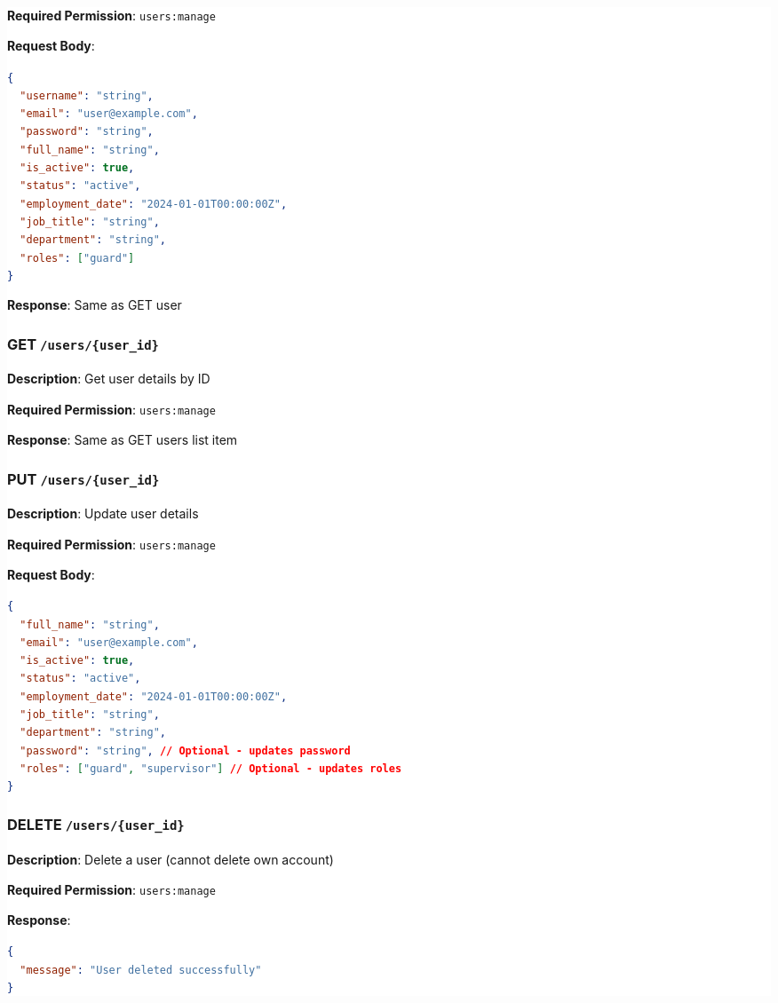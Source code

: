 **Required Permission**: `users:manage`

**Request Body**:
```json
{
  "username": "string",
  "email": "user@example.com",
  "password": "string",
  "full_name": "string",
  "is_active": true,
  "status": "active",
  "employment_date": "2024-01-01T00:00:00Z",
  "job_title": "string",
  "department": "string",
  "roles": ["guard"]
}
```

**Response**: Same as GET user

### GET `/users/{user_id}`
**Description**: Get user details by ID

**Required Permission**: `users:manage`

**Response**: Same as GET users list item

### PUT `/users/{user_id}`
**Description**: Update user details

**Required Permission**: `users:manage`

**Request Body**:
```json
{
  "full_name": "string",
  "email": "user@example.com",
  "is_active": true,
  "status": "active",
  "employment_date": "2024-01-01T00:00:00Z",
  "job_title": "string",
  "department": "string",
  "password": "string", // Optional - updates password
  "roles": ["guard", "supervisor"] // Optional - updates roles
}
```

### DELETE `/users/{user_id}`
**Description**: Delete a user (cannot delete own account)

**Required Permission**: `users:manage`

**Response**:
```json
{
  "message": "User deleted successfully"
}
```
